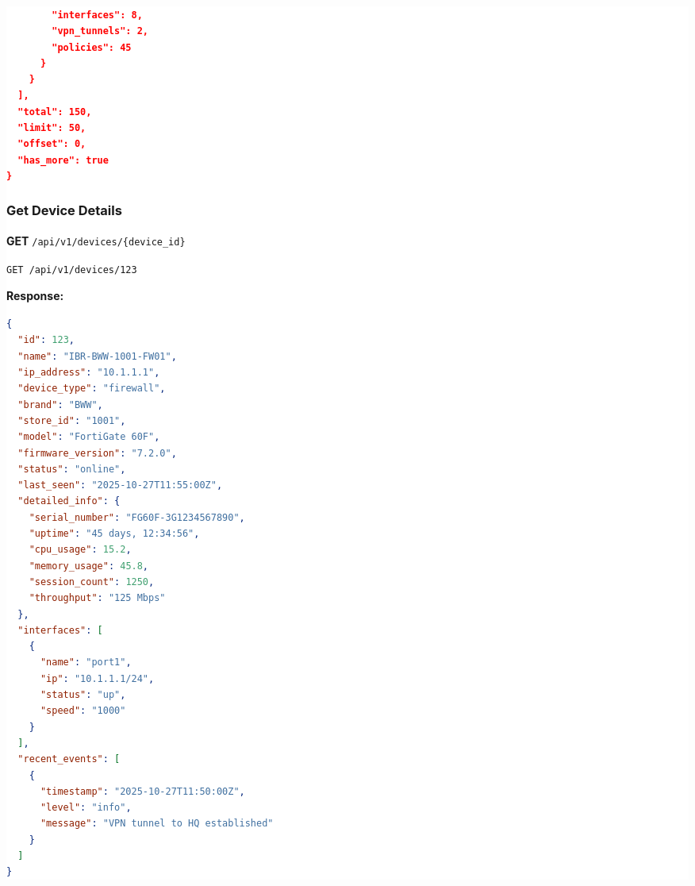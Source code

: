 ```json
        "interfaces": 8,
        "vpn_tunnels": 2,
        "policies": 45
      }
    }
  ],
  "total": 150,
  "limit": 50,
  "offset": 0,
  "has_more": true
}
```

### Get Device Details

**GET** `/api/v1/devices/{device_id}`

```http
GET /api/v1/devices/123
```

**Response:**
```json
{
  "id": 123,
  "name": "IBR-BWW-1001-FW01",
  "ip_address": "10.1.1.1",
  "device_type": "firewall",
  "brand": "BWW",
  "store_id": "1001",
  "model": "FortiGate 60F",
  "firmware_version": "7.2.0",
  "status": "online",
  "last_seen": "2025-10-27T11:55:00Z",
  "detailed_info": {
    "serial_number": "FG60F-3G1234567890",
    "uptime": "45 days, 12:34:56",
    "cpu_usage": 15.2,
    "memory_usage": 45.8,
    "session_count": 1250,
    "throughput": "125 Mbps"
  },
  "interfaces": [
    {
      "name": "port1",
      "ip": "10.1.1.1/24",
      "status": "up",
      "speed": "1000"
    }
  ],
  "recent_events": [
    {
      "timestamp": "2025-10-27T11:50:00Z",
      "level": "info",
      "message": "VPN tunnel to HQ established"
    }
  ]
}
```
